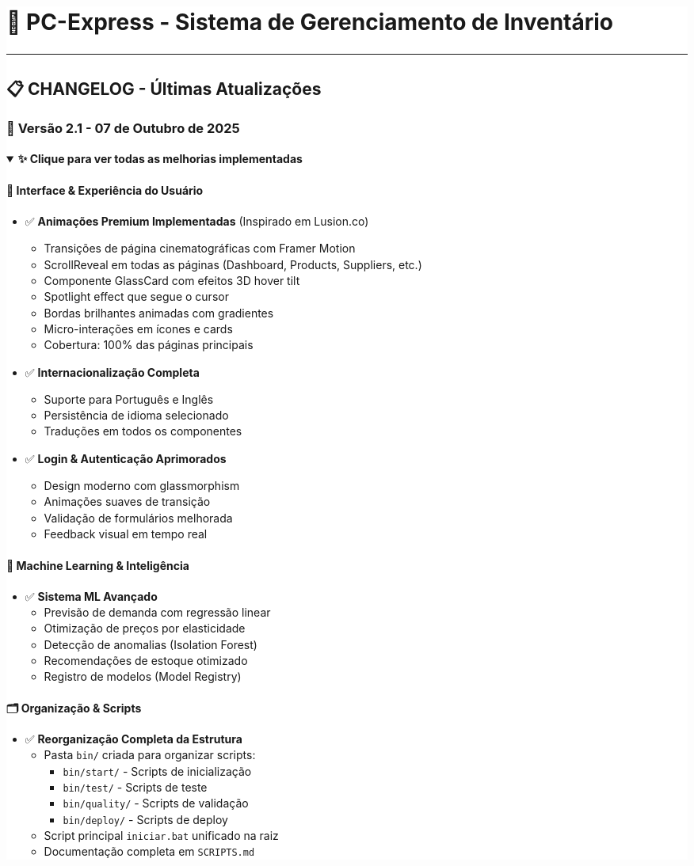 # 🚀 PC-Express - Sistema de Gerenciamento de Inventário

---

## 📋 **CHANGELOG - Últimas Atualizações**

### 🎉 **Versão 2.1 - 07 de Outubro de 2025**

<details open>
<summary><strong>✨ Clique para ver todas as melhorias implementadas</strong></summary>

#### 🎨 **Interface & Experiência do Usuário**

- ✅ **Animações Premium Implementadas** (Inspirado em Lusion.co)
  - Transições de página cinematográficas com Framer Motion
  - ScrollReveal em todas as páginas (Dashboard, Products, Suppliers, etc.)
  - Componente GlassCard com efeitos 3D hover tilt
  - Spotlight effect que segue o cursor
  - Bordas brilhantes animadas com gradientes
  - Micro-interações em ícones e cards
  - Cobertura: 100% das páginas principais

- ✅ **Internacionalização Completa**
  - Suporte para Português e Inglês
  - Persistência de idioma selecionado
  - Traduções em todos os componentes

- ✅ **Login & Autenticação Aprimorados**
  - Design moderno com glassmorphism
  - Animações suaves de transição
  - Validação de formulários melhorada
  - Feedback visual em tempo real

#### 🤖 **Machine Learning & Inteligência**

- ✅ **Sistema ML Avançado**
  - Previsão de demanda com regressão linear
  - Otimização de preços por elasticidade
  - Detecção de anomalias (Isolation Forest)
  - Recomendações de estoque otimizado
  - Registro de modelos (Model Registry)

#### 🗂️ **Organização & Scripts**

- ✅ **Reorganização Completa da Estrutura**
  - Pasta `bin/` criada para organizar scripts:
    - `bin/start/` - Scripts de inicialização
    - `bin/test/` - Scripts de teste
    - `bin/quality/` - Scripts de validação
    - `bin/deploy/` - Scripts de deploy
  - Script principal `iniciar.bat` unificado na raiz
  - Documentação completa em `SCRIPTS.md`
